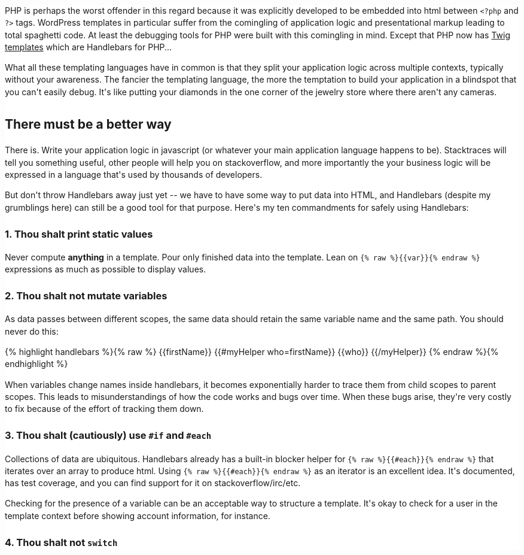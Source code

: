 PHP is perhaps the worst offender in this regard because it was explicitly developed to be embedded into html between `<?php` and `?>` tags. WordPress templates in particular suffer from the comingling of application logic and presentational markup leading to total spaghetti code. At least the debugging tools for PHP were built with this comingling in mind. Except that PHP now has [Twig templates](http://twig.sensiolabs.org/) which are Handlebars for PHP...

What all these templating languages have in common is that they split your application logic across multiple contexts, typically without your awareness. The fancier the templating language, the more the temptation to build your application in a blindspot that you can't easily debug. It's like putting your diamonds in the one corner of the jewelry store where there aren't any cameras.

## There must be a better way

There is. Write your application logic in javascript (or whatever your main application language happens to be). Stacktraces will tell you something useful, other people will help you on stackoverflow, and more importantly the your business logic will be expressed in a language that's used by thousands of developers.

But don't throw Handlebars away just yet -- we have to have some way to put data into HTML, and Handlebars (despite my grumblings here) can still be a good tool for that purpose. Here's my ten commandments for safely using Handlebars:

### 1. Thou shalt print static values

Never compute **anything** in a template. Pour only finished data into the template. Lean on `{% raw %}{{var}}{% endraw %}` expressions as much as possible to display values.

### 2. Thou shalt not mutate variables

As data passes between different scopes, the same data should retain the same variable name and the same path. You should never do this:

{% highlight handlebars %}{% raw %}
{{firstName}}
{{#myHelper who=firstName}}
  {{who}}
{{/myHelper}}
{% endraw %}{% endhighlight %}

When variables change names inside handlebars, it becomes exponentially harder to trace them from child scopes to parent scopes. This leads to misunderstandings of how the code works and bugs over time. When these bugs arise, they're very costly to fix because of the effort of tracking them down.

### 3. Thou shalt (cautiously) use `#if` and `#each`

Collections of data are ubiquitous. Handlebars already has a built-in blocker helper for `{% raw %}{{#each}}{% endraw %}` that iterates over an array to produce html. Using `{% raw %}{{#each}}{% endraw %}` as an iterator is an excellent idea. It's documented, has test coverage, and you can find support for it on stackoverflow/irc/etc.

Checking for the presence of a variable can be an acceptable way to structure a template. It's okay to check for a user in the template context before showing  account information, for instance.

### 4. Thou shalt not `switch`
